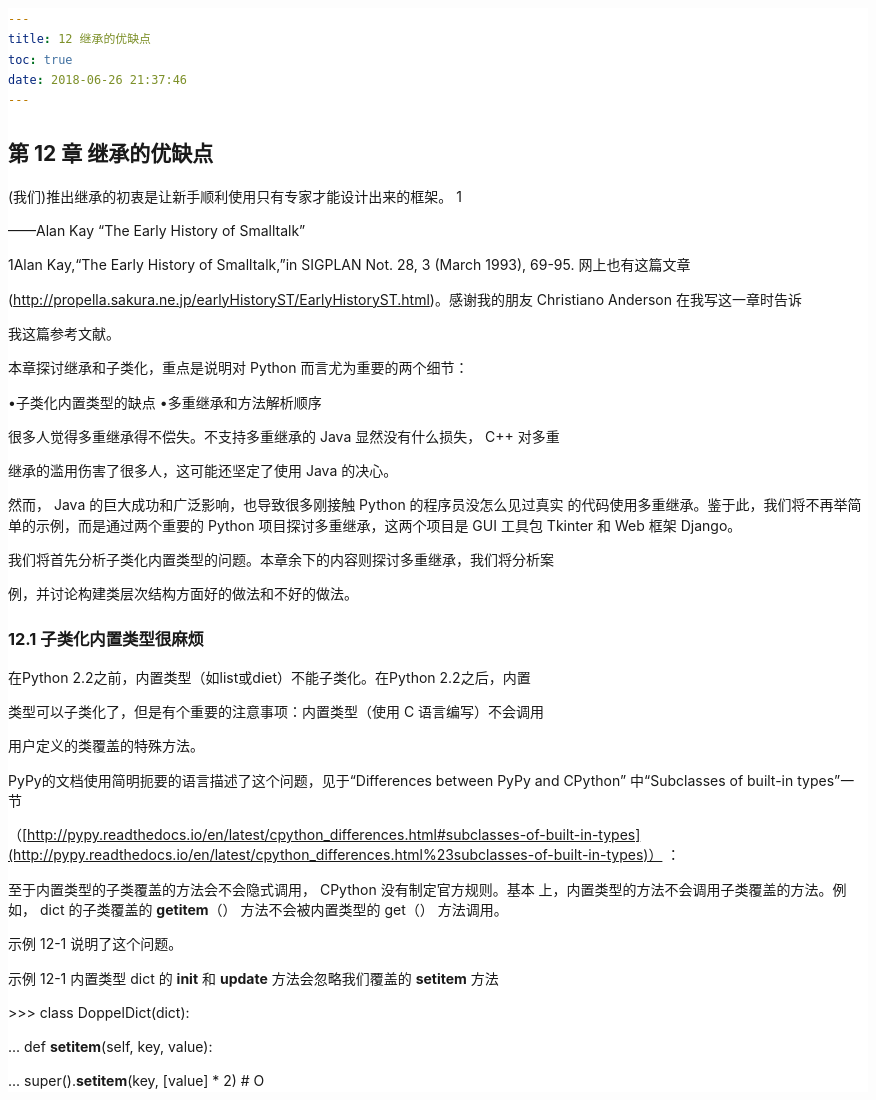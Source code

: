 ```yaml
---
title: 12 继承的优缺点
toc: true
date: 2018-06-26 21:37:46
---
```

## 第 12 章 继承的优缺点

(我们)推出继承的初衷是让新手顺利使用只有专家才能设计出来的框架。 1

——Alan Kay “The Early History of Smalltalk”

1Alan Kay,“The Early History of Smalltalk,”in SIGPLAN Not. 28, 3 (March 1993), 69-95. 网上也有这篇文章

(<http://propella.sakura.ne.jp/earlyHistoryST/EarlyHistoryST.html>)。感谢我的朋友 Christiano Anderson 在我写这一章时告诉

我这篇参考文献。

本章探讨继承和子类化，重点是说明对 Python 而言尤为重要的两个细节：

•子类化内置类型的缺点 •多重继承和方法解析顺序

很多人觉得多重继承得不偿失。不支持多重继承的 Java 显然没有什么损失， C++ 对多重

继承的滥用伤害了很多人，这可能还坚定了使用 Java 的决心。

然而， Java 的巨大成功和广泛影响，也导致很多刚接触 Python 的程序员没怎么见过真实 的代码使用多重继承。鉴于此，我们将不再举简单的示例，而是通过两个重要的 Python 项目探讨多重继承，这两个项目是 GUI 工具包 Tkinter 和 Web 框架 Django。

我们将首先分析子类化内置类型的问题。本章余下的内容则探讨多重继承，我们将分析案

例，并讨论构建类层次结构方面好的做法和不好的做法。

### 12.1 子类化内置类型很麻烦

在Python 2.2之前，内置类型（如list或diet）不能子类化。在Python 2.2之后，内置

类型可以子类化了，但是有个重要的注意事项：内置类型（使用 C 语言编写）不会调用

用户定义的类覆盖的特殊方法。

PyPy的文档使用简明扼要的语言描述了这个问题，见于“Differences between PyPy and CPython” 中“Subclasses of built-in types”一节

（[http://pypy.readthedocs.io/en/latest/cpython_differences.html#subclasses-of-built-in-types](http://pypy.readthedocs.io/en/latest/cpython_differences.html%23subclasses-of-built-in-types)） ：

至于内置类型的子类覆盖的方法会不会隐式调用， CPython 没有制定官方规则。基本 上，内置类型的方法不会调用子类覆盖的方法。例如， dict 的子类覆盖的 __getitem__（） 方法不会被内置类型的 get（） 方法调用。

示例 12-1 说明了这个问题。

示例 12-1 内置类型 dict 的 __init__ 和 __update__ 方法会忽略我们覆盖的 __setitem__ 方法

\>>> class DoppelDict(dict):

... def __setitem__(self, key, value):

...    super().__setitem__(key, [value] * 2) # O
